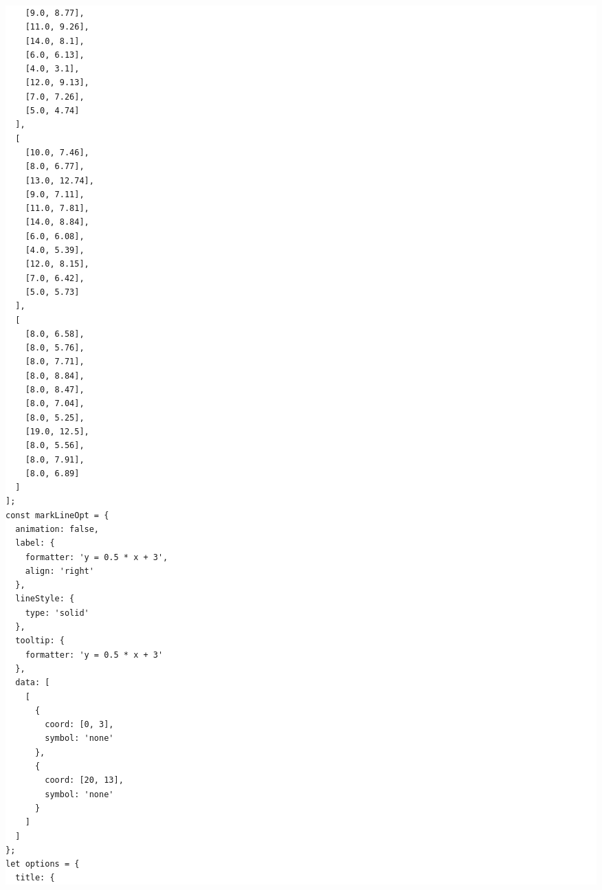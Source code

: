 ```
    [9.0, 8.77],
    [11.0, 9.26],
    [14.0, 8.1],
    [6.0, 6.13],
    [4.0, 3.1],
    [12.0, 9.13],
    [7.0, 7.26],
    [5.0, 4.74]
  ],
  [
    [10.0, 7.46],
    [8.0, 6.77],
    [13.0, 12.74],
    [9.0, 7.11],
    [11.0, 7.81],
    [14.0, 8.84],
    [6.0, 6.08],
    [4.0, 5.39],
    [12.0, 8.15],
    [7.0, 6.42],
    [5.0, 5.73]
  ],
  [
    [8.0, 6.58],
    [8.0, 5.76],
    [8.0, 7.71],
    [8.0, 8.84],
    [8.0, 8.47],
    [8.0, 7.04],
    [8.0, 5.25],
    [19.0, 12.5],
    [8.0, 5.56],
    [8.0, 7.91],
    [8.0, 6.89]
  ]
];
const markLineOpt = {
  animation: false,
  label: {
    formatter: 'y = 0.5 * x + 3',
    align: 'right'
  },
  lineStyle: {
    type: 'solid'
  },
  tooltip: {
    formatter: 'y = 0.5 * x + 3'
  },
  data: [
    [
      {
        coord: [0, 3],
        symbol: 'none'
      },
      {
        coord: [20, 13],
        symbol: 'none'
      }
    ]
  ]
};
let options = {
  title: {
```